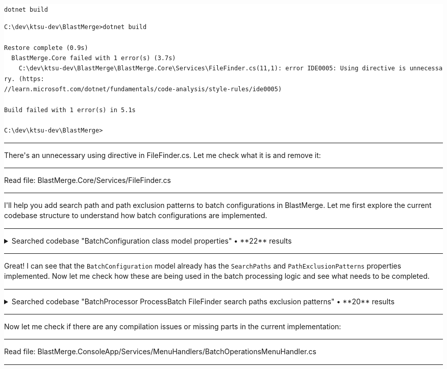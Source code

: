 
```bash
dotnet build
```

```
C:\dev\ktsu-dev\BlastMerge>dotnet build

Restore complete (0.9s)
  BlastMerge.Core failed with 1 error(s) (3.7s)
    C:\dev\ktsu-dev\BlastMerge\BlastMerge.Core\Services\FileFinder.cs(11,1): error IDE0005: Using directive is unnecessary. (https:
//learn.microsoft.com/dotnet/fundamentals/code-analysis/style-rules/ide0005)

Build failed with 1 error(s) in 5.1s

C:\dev\ktsu-dev\BlastMerge>
```

---

There's an unnecessary using directive in FileFinder.cs. Let me check what it is and remove it:

---

Read file: BlastMerge.Core/Services/FileFinder.cs

---

I'll help you add search path and path exclusion patterns to batch configurations in BlastMerge. Let me first explore the current codebase structure to understand how batch configurations are implemented.

---

<details><summary>Searched codebase "BatchConfiguration class model properties" • **22** results</summary></details>

---

Great! I can see that the `BatchConfiguration` model already has the `SearchPaths` and `PathExclusionPatterns` properties implemented. Now let me check how these are being used in the batch processing logic and see what needs to be completed.

---

<details><summary>Searched codebase "BatchProcessor ProcessBatch FileFinder search paths exclusion patterns" • **20** results</summary></details>

---

Now let me check if there are any compilation issues or missing parts in the current implementation:

---

Read file: BlastMerge.ConsoleApp/Services/MenuHandlers/BatchOperationsMenuHandler.cs

---
